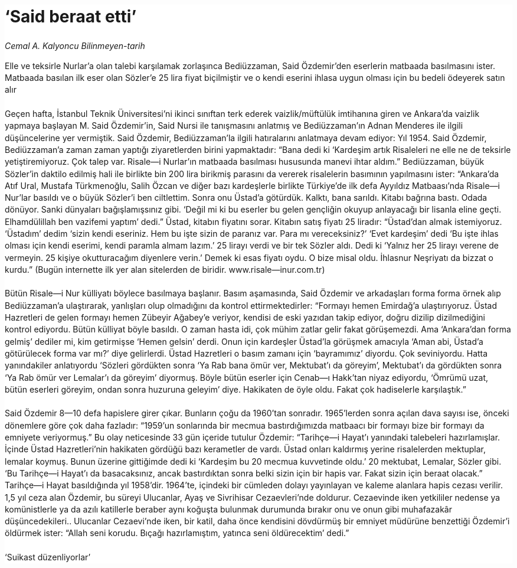 # ‘Said beraat etti’

*Cemal A. Kalyoncu Bilinmeyen-tarih*

<div>
 <p>
  <font>
   Elle ve teksirle Nurlar’a olan talebi karşılamak zorlaşınca Bediüzzaman, Said Özdemir’den eserlerin matbaada basılmasını ister. Matbaada basılan ilk eser olan Sözler’e 25 lira fiyat biçilmiştir ve o  kendi eserini ihlasa uygun olması için bu bedeli ödeyerek satın alır
   <br/>
   <br/>
   Geçen hafta, İstanbul Teknik Üniversitesi’ni ikinci sınıftan terk ederek vaizlik/müftülük imtihanına giren ve Ankara’da vaizlik yapmaya başlayan M. Said Özdemir’in, Said Nursi ile tanışmasını anlatmış ve Bediüzzaman’ın Adnan Menderes ile ilgili düşüncelerine yer vermiştik. Said Özdemir, Bediüzzaman’la ilgili hatıralarını anlatmaya devam ediyor: Yıl 1954. Said Özdemir, Bediüzzaman’a zaman zaman yaptığı ziyaretlerden birini yapmaktadır: “Bana dedi ki ‘Kardeşim artık Risaleleri ne elle ne de teksirle yetiştiremiyoruz. Çok talep var. Risale—i Nurlar’ın matbaada basılması hususunda manevi ihtar aldım.” Bediüzzaman, büyük Sözler’in daktilo edilmiş hali ile birlikte bin 200 lira birikmiş parasını da vererek risalelerin basımının yapılmasını ister: “Ankara’da Atıf Ural, Mustafa Türkmenoğlu, Salih Özcan ve diğer bazı kardeşlerle birlikte Türkiye’de ilk defa Ayyıldız Matbaası’nda Risale—i Nur’lar basıldı ve o büyük Sözler’i ben ciltlettim. Sonra onu Üstad’a götürdük. Kalktı, bana sarıldı. Kitabı bağrına bastı. Odada dönüyor. Sanki dünyaları bağışlamışsınız gibi. ‘Değil mi ki bu eserler bu gelen gençliğin okuyup anlayacağı bir lisanla eline geçti. Elhamdülillah ben vazifemi yaptım’ dedi.” Üstad, kitabın fiyatını sorar. Kitabın satış fiyatı 25 liradır: “Üstad’dan almak istemiyoruz. ‘Üstadım’ dedim ‘sizin kendi eseriniz. Hem bu işte sizin de paranız var. Para mı vereceksiniz?’ ‘Evet kardeşim’ dedi ‘Bu işte ihlas olması için kendi eserimi, kendi paramla almam lazım.’ 25 lirayı verdi ve bir tek Sözler aldı. Dedi ki ‘Yalnız her 25 lirayı verene de vermeyin. 25 kişiye okutturacağım diyenlere verin.’ Demek ki esas fiyatı oydu. O bize misal oldu. İhlasnur Neşriyatı da bizzat o kurdu.” (Bugün internette ilk yer alan sitelerden de biridir. www.risale—inur.com.tr)
   <br>
    <br>
     Bütün Risale—i Nur külliyatı böylece basılmaya başlanır. Basım aşamasında, Said Özdemir ve arkadaşları forma forma örnek alıp Bediüzzaman’a ulaştırarak, yanlışları olup olmadığını da kontrol ettirmektedirler: “Formayı hemen Emirdağ’a ulaştırıyoruz. Üstad Hazretleri de gelen formayı hemen Zübeyir Ağabey’e veriyor, kendisi de eski yazıdan takip ediyor, doğru dizilip dizilmediğini kontrol ediyordu. Bütün külliyat böyle basıldı. O zaman hasta idi, çok mühim zatlar gelir fakat görüşemezdi. Ama ‘Ankara’dan forma gelmiş’ dediler mi, kim getirmişse ‘Hemen gelsin’ derdi. Onun için kardeşler Üstad’la görüşmek amacıyla ‘Aman abi, Üstad’a götürülecek forma var mı?’ diye gelirlerdi. Üstad Hazretleri o basım zamanı için ‘bayramımız’ diyordu. Çok seviniyordu. Hatta yanındakiler anlatıyordu ‘Sözleri gördükten sonra ‘Ya Rab bana ömür ver, Mektubat’ı da göreyim’, Mektubat’ı da gördükten sonra ‘Ya Rab ömür ver Lemalar’ı da göreyim’ diyormuş. Böyle bütün eserler için Cenab—ı Hakk’tan niyaz ediyordu, ‘Ömrümü uzat, bütün eserleri göreyim, ondan sonra huzuruna geleyim’ diye. Hakikaten de öyle oldu. Fakat çok hadiselerle karşılaştık.”
     <br>
      <br>
       Said Özdemir 8—10 defa hapislere girer çıkar. Bunların çoğu da 1960’tan sonradır. 1965’lerden sonra açılan dava sayısı ise, önceki dönemlere göre çok daha fazladır: “1959’un sonlarında bir mecmua bastırdığımızda matbaacı bir formayı bize bir formayı da emniyete veriyormuş.” Bu olay neticesinde 33 gün içeride tutulur Özdemir: “Tarihçe—i Hayat’ı yanındaki talebeleri hazırlamışlar. İçinde Üstad Hazretleri’nin hakikaten gördüğü bazı kerametler de vardı. Üstad onları kaldırmış yerine risalelerden mektuplar, lemalar koymuş. Bunun üzerine gittiğimde dedi ki ‘Kardeşim bu 20 mecmua kuvvetinde oldu.’ 20 mektubat, Lemalar, Sözler gibi. ‘Bu Tarihçe—i Hayat’ı da basacaksınız, ancak bastırdıktan sonra belki sizin için bir hapis var. Fakat sizin için beraat olacak.” Tarihçe—i Hayat basıldığında yıl 1958’dir. 1964’te, içindeki bir cümleden dolayı yayınlayan ve kaleme alanlara hapis cezası verilir. 1,5 yıl ceza alan Özdemir, bu süreyi Ulucanlar, Ayaş ve Sivrihisar Cezaevleri’nde doldurur. Cezaevinde iken yetkililer nedense ya komünistlerle ya da azılı katillerle beraber aynı koğuşta bulunmak durumunda bırakır onu ve onun gibi muhafazakâr düşüncedekileri.. Ulucanlar Cezaevi’nde iken, bir katil, daha önce kendisini dövdürmüş bir emniyet müdürüne benzettiği Özdemir’i öldürmek ister: “Allah seni korudu. Bıçağı hazırlamıştım, yatınca seni öldürecektim’ dedi.”
       <br>
        <br>
         ‘Suikast düzenliyorlar’
